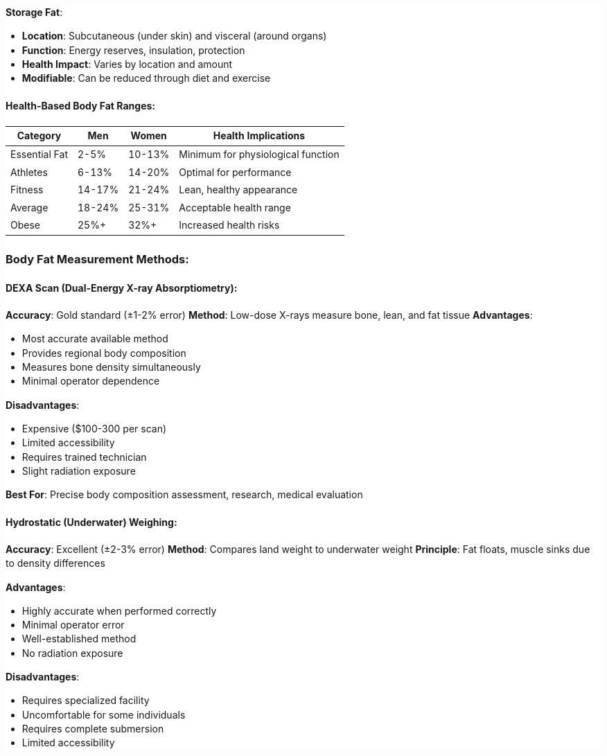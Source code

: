**Storage Fat**:
- **Location**: Subcutaneous (under skin) and visceral (around organs)
- **Function**: Energy reserves, insulation, protection
- **Health Impact**: Varies by location and amount
- **Modifiable**: Can be reduced through diet and exercise

#### Health-Based Body Fat Ranges:

| Category | Men | Women | Health Implications |
|----------|-----|-------|-------------------|
| Essential Fat | 2-5% | 10-13% | Minimum for physiological function |
| Athletes | 6-13% | 14-20% | Optimal for performance |
| Fitness | 14-17% | 21-24% | Lean, healthy appearance |
| Average | 18-24% | 25-31% | Acceptable health range |
| Obese | 25%+ | 32%+ | Increased health risks |

### Body Fat Measurement Methods:

#### DEXA Scan (Dual-Energy X-ray Absorptiometry):
**Accuracy**: Gold standard (±1-2% error)
**Method**: Low-dose X-rays measure bone, lean, and fat tissue
**Advantages**:
- Most accurate available method
- Provides regional body composition
- Measures bone density simultaneously
- Minimal operator dependence

**Disadvantages**:
- Expensive ($100-300 per scan)
- Limited accessibility
- Requires trained technician
- Slight radiation exposure

**Best For**: Precise body composition assessment, research, medical evaluation

#### Hydrostatic (Underwater) Weighing:
**Accuracy**: Excellent (±2-3% error)
**Method**: Compares land weight to underwater weight
**Principle**: Fat floats, muscle sinks due to density differences

**Advantages**:
- Highly accurate when performed correctly
- Minimal operator error
- Well-established method
- No radiation exposure

**Disadvantages**:
- Requires specialized facility
- Uncomfortable for some individuals
- Requires complete submersion
- Limited accessibility
